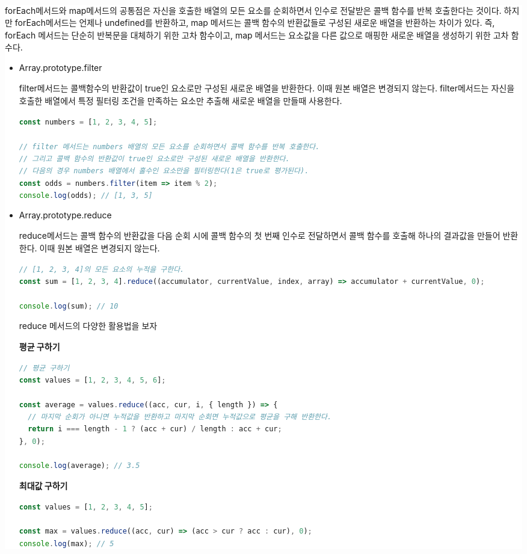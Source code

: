   forEach메서드와 map메서드의 공통점은 자신을 호출한 배열의 모든 요소를 순회하면서 인수로 전달받은 콜백 함수를 반복 호출한다는 것이다. 하지만 forEach메서드는 언제나 undefined를 반환하고, map 메서드는 콜백 함수의 반환값들로 구성된 새로운 배열을 반환하는 차이가 있다. 즉, forEach 메서드는 단순히 반복문을 대체하기 위한 고차 함수이고, map 메서드는 요소값을 다른 값으로 매핑한 새로운 배열을 생성하기 위한 고차 함수다. 

  

- Array.prototype.filter

  filter메서드는 콜백함수의 반환값이 true인 요소로만 구성된 새로운 배열을 반환한다. 이때 원본 배열은 변경되지 않는다. filter메서드는 자신을 호출한 배열에서 특정 필터링 조건을 만족하는 요소만 추출해 새로운 배열을 만들때 사용한다. 

  ```js
  const numbers = [1, 2, 3, 4, 5];
  
  // filter 메서드는 numbers 배열의 모든 요소를 순회하면서 콜백 함수를 반복 호출한다.
  // 그리고 콜백 함수의 반환값이 true인 요소로만 구성된 새로운 배열을 반환한다.
  // 다음의 경우 numbers 배열에서 홀수인 요소만을 필터링한다(1은 true로 평가된다).
  const odds = numbers.filter(item => item % 2);
  console.log(odds); // [1, 3, 5]
  ```

  

- Array.prototype.reduce

  reduce메서드는 콜백 함수의 반환값을 다음 순회 시에 콜백 함수의 첫 번째 인수로 전달하면서 콜백 함수를 호출해 하나의 결과값을 만들어 반환한다. 이때 원본 배열은 변경되지 않는다.

  ```js
  // [1, 2, 3, 4]의 모든 요소의 누적을 구한다.
  const sum = [1, 2, 3, 4].reduce((accumulator, currentValue, index, array) => accumulator + currentValue, 0);
  
  console.log(sum); // 10
  ```

  reduce 메서드의 다양한 활용법을 보자

  **평균 구하기**

  ```js
  // 평균 구하기
  const values = [1, 2, 3, 4, 5, 6];
  
  const average = values.reduce((acc, cur, i, { length }) => {
    // 마지막 순회가 아니면 누적값을 반환하고 마지막 순회면 누적값으로 평균을 구해 반환한다.
    return i === length - 1 ? (acc + cur) / length : acc + cur;
  }, 0);
  
  console.log(average); // 3.5
  ```

  **최대값 구하기**

  ```js
  const values = [1, 2, 3, 4, 5];
  
  const max = values.reduce((acc, cur) => (acc > cur ? acc : cur), 0);
  console.log(max); // 5
  ```
